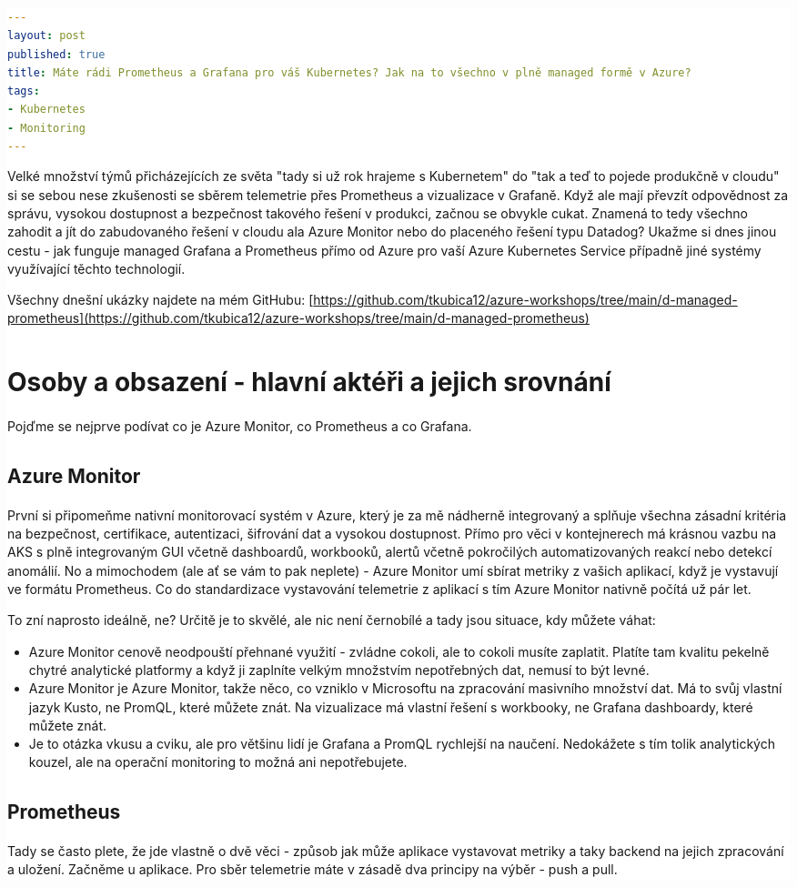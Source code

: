 ```yaml
---
layout: post
published: true
title: Máte rádi Prometheus a Grafana pro váš Kubernetes? Jak na to všechno v plně managed formě v Azure?
tags:
- Kubernetes
- Monitoring
---
```

Velké množství týmů přicházejících ze světa "tady si už rok hrajeme s Kubernetem" do "tak a teď to pojede produkčně v cloudu" si se sebou nese zkušenosti se sběrem telemetrie přes Prometheus a vizualizace v Grafaně. Když ale mají převzít odpovědnost za správu, vysokou dostupnost a bezpečnost takového řešení v produkci, začnou se obvykle cukat. Znamená to tedy všechno zahodit a jít do zabudovaného řešení v cloudu ala Azure Monitor nebo do placeného řešení typu Datadog? Ukažme si dnes jinou cestu - jak funguje managed Grafana a Prometheus přímo od Azure pro vaší Azure Kubernetes Service případně jiné systémy využívající těchto technologií.

Všechny dnešní ukázky najdete na mém GitHubu: [https://github.com/tkubica12/azure-workshops/tree/main/d-managed-prometheus](https://github.com/tkubica12/azure-workshops/tree/main/d-managed-prometheus)

# Osoby a obsazení - hlavní aktéři a jejich srovnání
Pojďme se nejprve podívat co je Azure Monitor, co Prometheus a co Grafana.

## Azure Monitor
První si připomeňme nativní monitorovací systém v Azure, který je za mě nádherně integrovaný a splňuje všechna zásadní kritéria na bezpečnost, certifikace, autentizaci, šifrování dat a vysokou dostupnost. Přímo pro věci v kontejnerech má krásnou vazbu na AKS s plně integrovaným GUI včetně dashboardů, workbooků, alertů včetně pokročilých automatizovaných reakcí nebo detekcí anomálií. No a mimochodem (ale ať se vám to pak neplete) - Azure Monitor umí sbírat metriky z vašich aplikací, když je vystavují ve formátu Prometheus. Co do standardizace vystavování telemetrie z aplikací s tím Azure Monitor nativně počítá už pár let.

To zní naprosto ideálně, ne? Určitě je to skvělé, ale nic není černobílé a tady jsou situace, kdy můžete váhat:
- Azure Monitor cenově neodpouští přehnané využití - zvládne cokoli, ale to cokoli musíte zaplatit. Platíte tam kvalitu pekelně chytré analytické platformy a když ji zaplníte velkým množstvím nepotřebných dat, nemusí to být levné.
- Azure Monitor je Azure Monitor, takže něco, co vzniklo v Microsoftu na zpracování masivního množství dat. Má to svůj vlastní jazyk Kusto, ne PromQL, které můžete znát. Na vizualizace má vlastní řešení s workbooky, ne Grafana dashboardy, které můžete znát.
- Je to otázka vkusu a cviku, ale pro většinu lidí je Grafana a PromQL rychlejší na naučení. Nedokážete s tím tolik analytických kouzel, ale na operační monitoring to možná ani nepotřebujete.

## Prometheus
Tady se často plete, že jde vlastně o dvě věci - způsob jak může aplikace vystavovat metriky a taky backend na jejich zpracování a uložení. Začněme u aplikace. Pro sběr telemetrie máte v zásadě dva principy na výběr - push a pull. 
